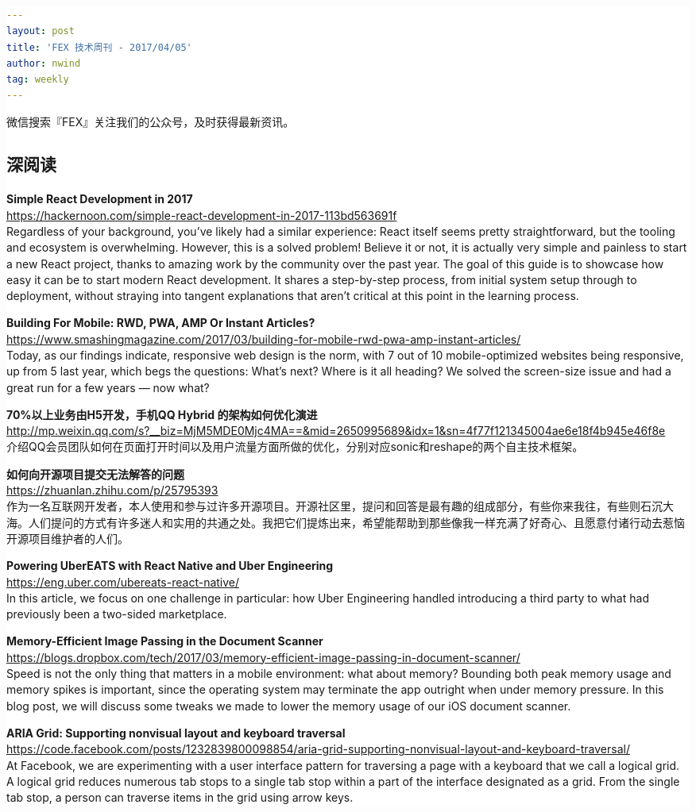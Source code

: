```yaml
---
layout: post
title: 'FEX 技术周刊 - 2017/04/05'
author: nwind
tag: weekly
---
```


微信搜索『FEX』关注我们的公众号，及时获得最新资讯。


## 深阅读

**Simple React Development in 2017**  
https://hackernoon.com/simple-react-development-in-2017-113bd563691f  
Regardless of your background, you’ve likely had a similar experience: React itself seems pretty straightforward, but the tooling and ecosystem is overwhelming. However, this is a solved problem! Believe it or not, it is actually very simple and painless to start a new React project, thanks to amazing work by the community over the past year. The goal of this guide is to showcase how easy it can be to start modern React development. It shares a step-by-step process, from initial system setup through to deployment, without straying into tangent explanations that aren’t critical at this point in the learning process.

**Building For Mobile: RWD, PWA, AMP Or Instant Articles?**  
https://www.smashingmagazine.com/2017/03/building-for-mobile-rwd-pwa-amp-instant-articles/  
Today, as our findings indicate, responsive web design is the norm, with 7 out of 10 mobile-optimized websites being responsive, up from 5 last year, which begs the questions: What’s next? Where is it all heading? We solved the screen-size issue and had a great run for a few years — now what?

**70%以上业务由H5开发，手机QQ Hybrid 的架构如何优化演进**  
http://mp.weixin.qq.com/s?__biz=MjM5MDE0Mjc4MA==&mid=2650995689&idx=1&sn=4f77f121345004ae6e18f4b945e46f8e  
介绍QQ会员团队如何在页面打开时间以及用户流量方面所做的优化，分别对应sonic和reshape的两个自主技术框架。

**如何向开源项目提交无法解答的问题**  
https://zhuanlan.zhihu.com/p/25795393  
作为一名互联网开发者，本人使用和参与过许多开源项目。开源社区里，提问和回答是最有趣的组成部分，有些你来我往，有些则石沉大海。人们提问的方式有许多迷人和实用的共通之处。我把它们提炼出来，希望能帮助到那些像我一样充满了好奇心、且愿意付诸行动去惹恼开源项目维护者的人们。

**Powering UberEATS with React Native and Uber Engineering**  
https://eng.uber.com/ubereats-react-native/  
In this article, we focus on one challenge in particular: how Uber Engineering handled introducing a third party to what had previously been a two-sided marketplace.

**Memory-Efficient Image Passing in the Document Scanner**  
https://blogs.dropbox.com/tech/2017/03/memory-efficient-image-passing-in-document-scanner/  
Speed is not the only thing that matters in a mobile environment: what about memory? Bounding both peak memory usage and memory spikes is important, since the operating system may terminate the app outright when under memory pressure. In this blog post, we will discuss some tweaks we made to lower the memory usage of our iOS document scanner.

**ARIA Grid: Supporting nonvisual layout and keyboard traversal**  
https://code.facebook.com/posts/1232839800098854/aria-grid-supporting-nonvisual-layout-and-keyboard-traversal/  
At Facebook, we are experimenting with a user interface pattern for traversing a page with a keyboard that we call a logical grid. A logical grid reduces numerous tab stops to a single tab stop within a part of the interface designated as a grid. From the single tab stop, a person can traverse items in the grid using arrow keys.
